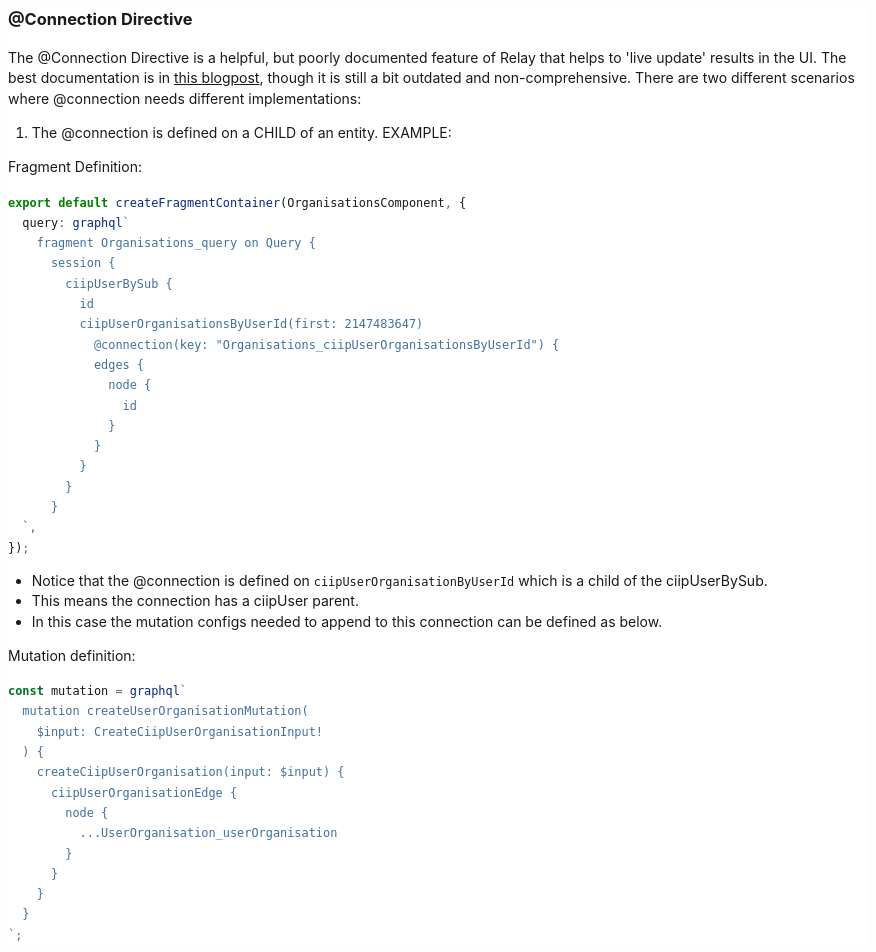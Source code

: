 ### @Connection Directive

The @Connection Directive is a helpful, but poorly documented feature of Relay that helps to 'live update' results in the UI. The best documentation is in [this blogpost](https://www.prisma.io/blog/relay-moderns-connection-directive-1ecd8322f5c8), though it is still a bit outdated and non-comprehensive. There are two different scenarios where @connection needs different implementations:

1. The @connection is defined on a CHILD of an entity.
   EXAMPLE:

Fragment Definition:

```ts
export default createFragmentContainer(OrganisationsComponent, {
  query: graphql`
    fragment Organisations_query on Query {
      session {
        ciipUserBySub {
          id
          ciipUserOrganisationsByUserId(first: 2147483647)
            @connection(key: "Organisations_ciipUserOrganisationsByUserId") {
            edges {
              node {
                id
              }
            }
          }
        }
      }
  `,
});
```

- Notice that the @connection is defined on `ciipUserOrganisationByUserId` which is a child of the ciipUserBySub.
- This means the connection has a ciipUser parent.
- In this case the mutation configs needed to append to this connection can be defined as below.

Mutation definition:

```ts
const mutation = graphql`
  mutation createUserOrganisationMutation(
    $input: CreateCiipUserOrganisationInput!
  ) {
    createCiipUserOrganisation(input: $input) {
      ciipUserOrganisationEdge {
        node {
          ...UserOrganisation_userOrganisation
        }
      }
    }
  }
`;
```
